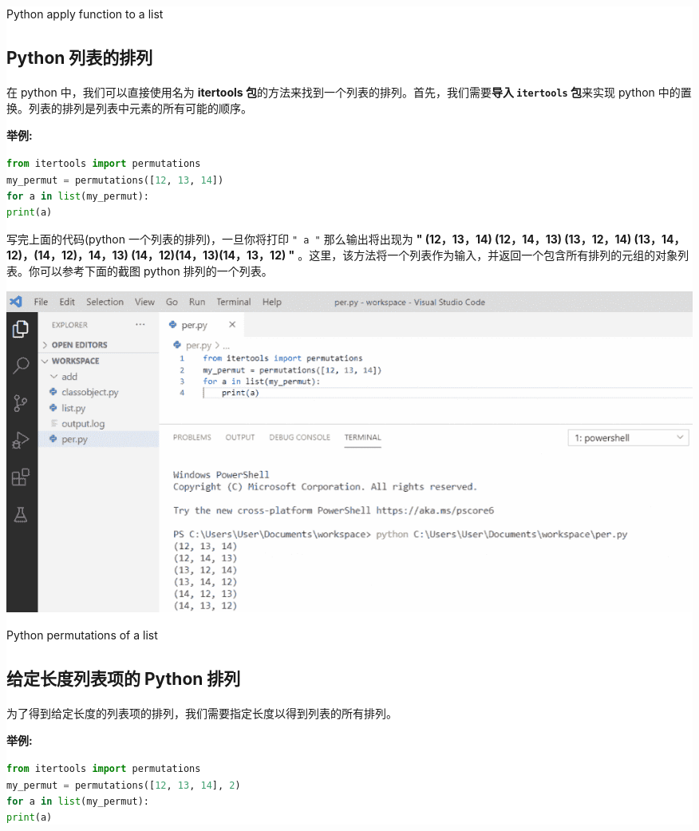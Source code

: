 Python apply function to a list

## Python 列表的排列

在 python 中，我们可以直接使用名为 **itertools 包**的方法来找到一个列表的排列。首先，我们需要**导入 `itertools` 包**来实现 python 中的置换。列表的排列是列表中元素的所有可能的顺序。

**举例:**

```py
from itertools import permutations
my_permut = permutations([12, 13, 14])
for a in list(my_permut):
print(a)
```

写完上面的代码(python 一个列表的排列)，一旦你将打印 `" a "` 那么输出将出现为 **" (12，13，14) (12，14，13) (13，12，14) (13，14，12)，(14，12)，14，13) (14，12)(14，13)(14，13，12) "** 。这里，该方法将一个列表作为输入，并返回一个包含所有排列的元组的对象列表。你可以参考下面的截图 python 排列的一个列表。

![Python permutations of a list](img/5df244a201f625513c7c25b1f3d3410f.png "Python permutations of a list")

Python permutations of a list

## 给定长度列表项的 Python 排列

为了得到给定长度的列表项的排列，我们需要指定长度以得到列表的所有排列。

**举例:**

```py
from itertools import permutations
my_permut = permutations([12, 13, 14], 2)
for a in list(my_permut):
print(a)
```

